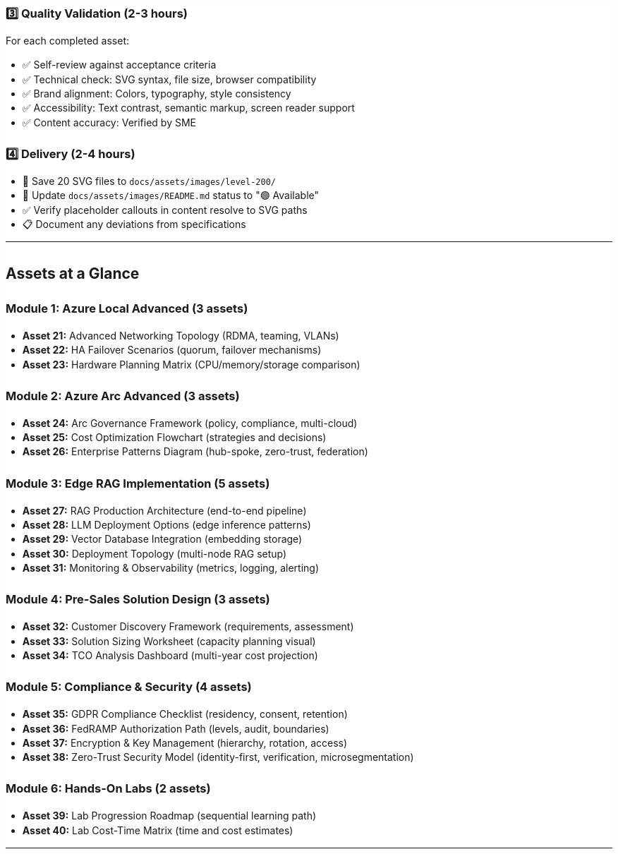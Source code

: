 ### 3️⃣ Quality Validation (2-3 hours)

For each completed asset:

- ✅ Self-review against acceptance criteria
- ✅ Technical check: SVG syntax, file size, browser compatibility
- ✅ Brand alignment: Colors, typography, style consistency
- ✅ Accessibility: Text contrast, semantic markup, screen reader support
- ✅ Content accuracy: Verified by SME

### 4️⃣ Delivery (2-4 hours)

- 📁 Save 20 SVG files to `docs/assets/images/level-200/`
- 📝 Update `docs/assets/images/README.md` status to "🟢 Available"
- ✅ Verify placeholder callouts in content resolve to SVG paths
- 📋 Document any deviations from specifications

---

## Assets at a Glance

### Module 1: Azure Local Advanced (3 assets)
- **Asset 21:** Advanced Networking Topology (RDMA, teaming, VLANs)
- **Asset 22:** HA Failover Scenarios (quorum, failover mechanisms)
- **Asset 23:** Hardware Planning Matrix (CPU/memory/storage comparison)

### Module 2: Azure Arc Advanced (3 assets)
- **Asset 24:** Arc Governance Framework (policy, compliance, multi-cloud)
- **Asset 25:** Cost Optimization Flowchart (strategies and decisions)
- **Asset 26:** Enterprise Patterns Diagram (hub-spoke, zero-trust, federation)

### Module 3: Edge RAG Implementation (5 assets)
- **Asset 27:** RAG Production Architecture (end-to-end pipeline)
- **Asset 28:** LLM Deployment Options (edge inference patterns)
- **Asset 29:** Vector Database Integration (embedding storage)
- **Asset 30:** Deployment Topology (multi-node RAG setup)
- **Asset 31:** Monitoring & Observability (metrics, logging, alerting)

### Module 4: Pre-Sales Solution Design (3 assets)
- **Asset 32:** Customer Discovery Framework (requirements, assessment)
- **Asset 33:** Solution Sizing Worksheet (capacity planning visual)
- **Asset 34:** TCO Analysis Dashboard (multi-year cost projection)

### Module 5: Compliance & Security (4 assets)
- **Asset 35:** GDPR Compliance Checklist (residency, consent, retention)
- **Asset 36:** FedRAMP Authorization Path (levels, audit, boundaries)
- **Asset 37:** Encryption & Key Management (hierarchy, rotation, access)
- **Asset 38:** Zero-Trust Security Model (identity-first, verification, microsegmentation)

### Module 6: Hands-On Labs (2 assets)
- **Asset 39:** Lab Progression Roadmap (sequential learning path)
- **Asset 40:** Lab Cost-Time Matrix (time and cost estimates)

---